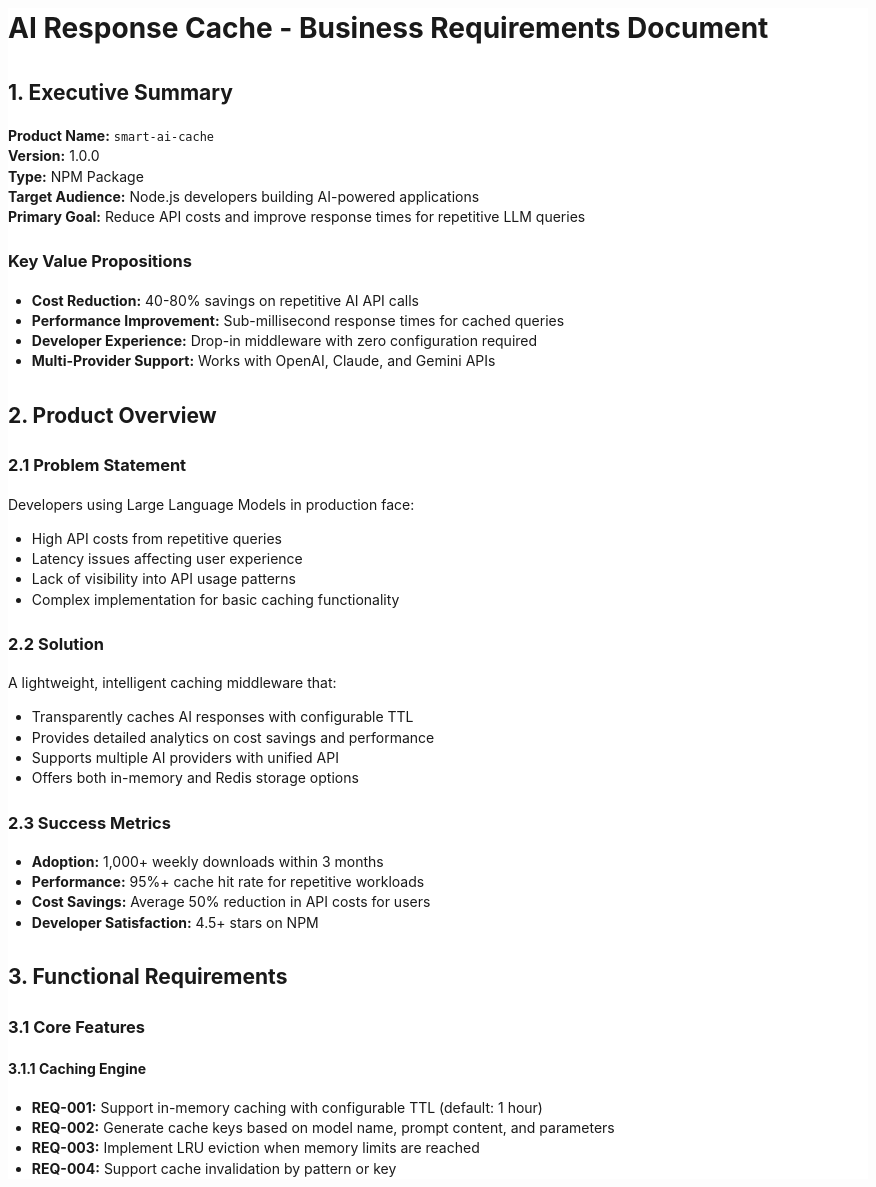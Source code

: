 # AI Response Cache - Business Requirements Document

## 1. Executive Summary

**Product Name:** `smart-ai-cache`  
**Version:** 1.0.0  
**Type:** NPM Package  
**Target Audience:** Node.js developers building AI-powered applications  
**Primary Goal:** Reduce API costs and improve response times for repetitive LLM queries

### Key Value Propositions
- **Cost Reduction:** 40-80% savings on repetitive AI API calls
- **Performance Improvement:** Sub-millisecond response times for cached queries
- **Developer Experience:** Drop-in middleware with zero configuration required
- **Multi-Provider Support:** Works with OpenAI, Claude, and Gemini APIs

## 2. Product Overview

### 2.1 Problem Statement
Developers using Large Language Models in production face:
- High API costs from repetitive queries
- Latency issues affecting user experience
- Lack of visibility into API usage patterns
- Complex implementation for basic caching functionality

### 2.2 Solution
A lightweight, intelligent caching middleware that:
- Transparently caches AI responses with configurable TTL
- Provides detailed analytics on cost savings and performance
- Supports multiple AI providers with unified API
- Offers both in-memory and Redis storage options

### 2.3 Success Metrics
- **Adoption:** 1,000+ weekly downloads within 3 months
- **Performance:** 95%+ cache hit rate for repetitive workloads
- **Cost Savings:** Average 50% reduction in API costs for users
- **Developer Satisfaction:** 4.5+ stars on NPM

## 3. Functional Requirements

### 3.1 Core Features

#### 3.1.1 Caching Engine
- **REQ-001:** Support in-memory caching with configurable TTL (default: 1 hour)
- **REQ-002:** Generate cache keys based on model name, prompt content, and parameters
- **REQ-003:** Implement LRU eviction when memory limits are reached
- **REQ-004:** Support cache invalidation by pattern or key
